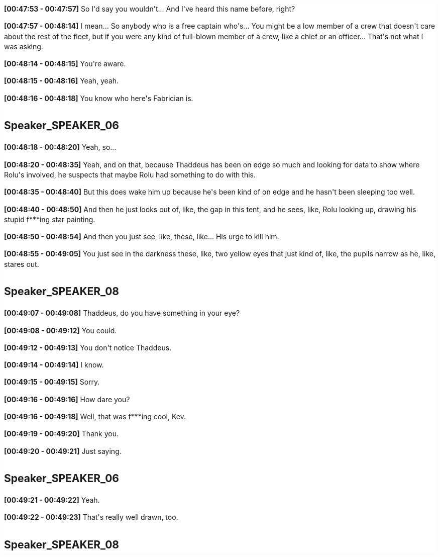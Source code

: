 **[00:47:53 - 00:47:57]** So I'd say you wouldn't... And I've heard this name before, right?

**[00:47:57 - 00:48:14]** I mean... So anybody who is a free captain who's... You might be a low member of a crew that doesn't care about the rest of the fleet, but if you were any kind of full-blown member of a crew, like a chief or an officer... That's not what I was asking.

**[00:48:14 - 00:48:15]** You're aware.

**[00:48:15 - 00:48:16]** Yeah, yeah.

**[00:48:16 - 00:48:18]** You know who here's Fabrician is.


## Speaker_SPEAKER_06

**[00:48:18 - 00:48:20]** Yeah, so...

**[00:48:20 - 00:48:35]** Yeah, and on that, because Thaddeus has been on edge so much and looking for data to show where Rolu's involved, he suspects that maybe Rolu had something to do with this.

**[00:48:35 - 00:48:40]** But this does wake him up because he's been kind of on edge and he hasn't been sleeping too well.

**[00:48:40 - 00:48:50]** And then he just looks out of, like, the gap in this tent, and he sees, like, Rolu looking up, drawing his stupid f***ing star painting.

**[00:48:50 - 00:48:54]** And then you just see, like, these, like... His urge to kill him.

**[00:48:55 - 00:49:05]** You just see in the darkness these, like, two yellow eyes that just kind of, like, the pupils narrow as he, like, stares out.


## Speaker_SPEAKER_08

**[00:49:07 - 00:49:08]** Thaddeus, do you have something in your eye?

**[00:49:08 - 00:49:12]** You could.

**[00:49:12 - 00:49:13]** You don't notice Thaddeus.

**[00:49:14 - 00:49:14]** I know.

**[00:49:15 - 00:49:15]** Sorry.

**[00:49:16 - 00:49:16]** How dare you?

**[00:49:16 - 00:49:18]** Well, that was f***ing cool, Kev.

**[00:49:19 - 00:49:20]** Thank you.

**[00:49:20 - 00:49:21]** Just saying.


## Speaker_SPEAKER_06

**[00:49:21 - 00:49:22]** Yeah.

**[00:49:22 - 00:49:23]** That's really well drawn, too.


## Speaker_SPEAKER_08
